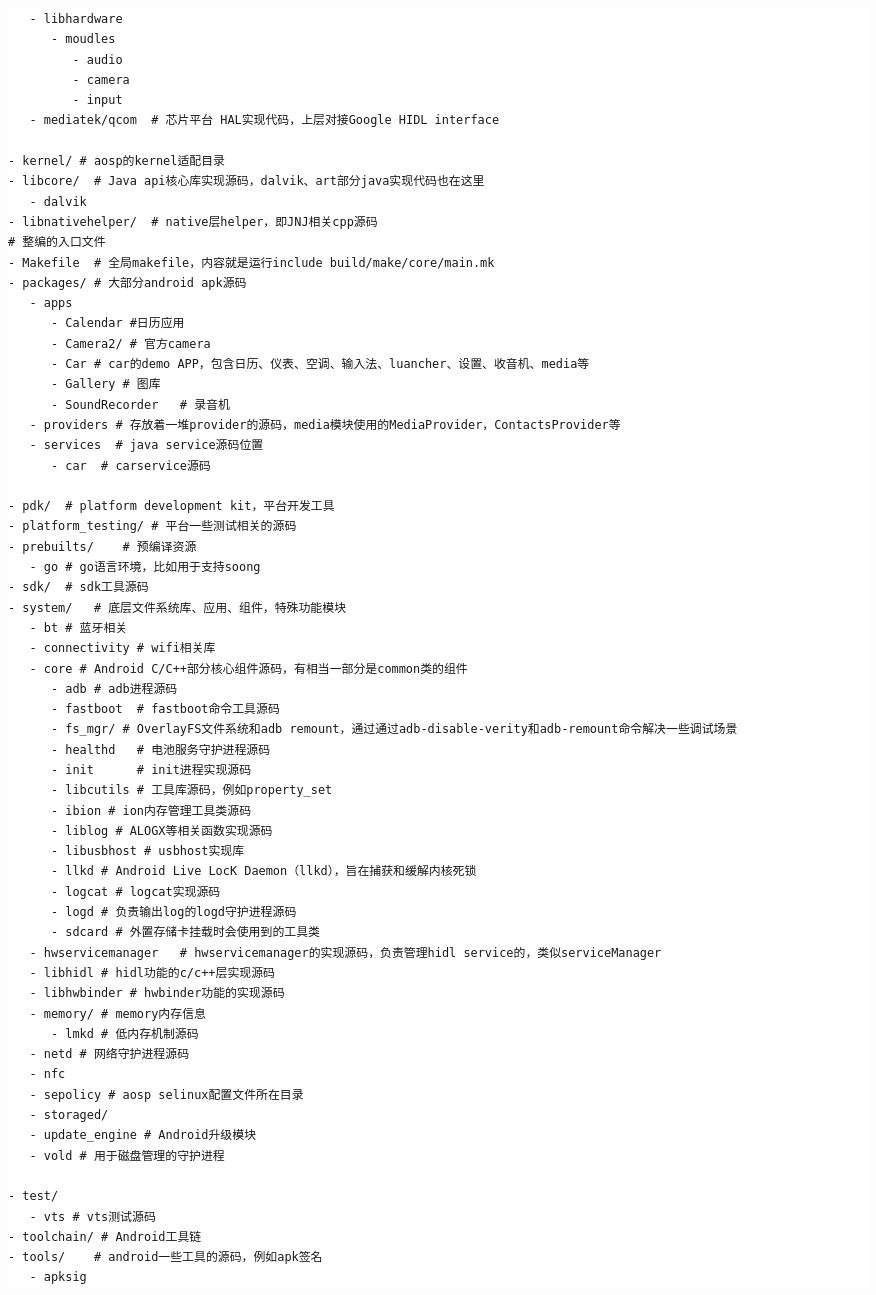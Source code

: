 ```shell
   - libhardware
      - moudles
         - audio
         - camera
         - input
   - mediatek/qcom  # 芯片平台 HAL实现代码，上层对接Google HIDL interface

- kernel/ # aosp的kernel适配目录
- libcore/	# Java api核心库实现源码，dalvik、art部分java实现代码也在这里
   - dalvik
- libnativehelper/	# native层helper，即JNJ相关cpp源码
# 整编的入口文件
- Makefile	# 全局makefile，内容就是运行include build/make/core/main.mk
- packages/	# 大部分android apk源码
   - apps
      - Calendar #日历应用
      - Camera2/ # 官方camera
      - Car # car的demo APP，包含日历、仪表、空调、输入法、luancher、设置、收音机、media等
      - Gallery # 图库
      - SoundRecorder   # 录音机
   - providers # 存放着一堆provider的源码，media模块使用的MediaProvider，ContactsProvider等
   - services  # java service源码位置
      - car  # carservice源码

- pdk/	# platform development kit，平台开发工具
- platform_testing/	# 平台一些测试相关的源码
- prebuilts/	# 预编译资源
   - go # go语言环境，比如用于支持soong
- sdk/	# sdk工具源码
- system/	# 底层文件系统库、应用、组件，特殊功能模块
   - bt # 蓝牙相关
   - connectivity # wifi相关库
   - core # Android C/C++部分核心组件源码，有相当一部分是common类的组件
      - adb # adb进程源码
      - fastboot  # fastboot命令工具源码
      - fs_mgr/ # OverlayFS文件系统和adb remount，通过通过adb-disable-verity和adb-remount命令解决一些调试场景
      - healthd   # 电池服务守护进程源码
      - init      # init进程实现源码
      - libcutils # 工具库源码，例如property_set
      - ibion # ion内存管理工具类源码
      - liblog # ALOGX等相关函数实现源码
      - libusbhost # usbhost实现库
      - llkd # Android Live LocK Daemon（llkd），旨在捕获和缓解内核死锁
      - logcat # logcat实现源码
      - logd # 负责输出log的logd守护进程源码
      - sdcard # 外置存储卡挂载时会使用到的工具类
   - hwservicemanager   # hwservicemanager的实现源码，负责管理hidl service的，类似serviceManager
   - libhidl # hidl功能的c/c++层实现源码
   - libhwbinder # hwbinder功能的实现源码
   - memory/ # memory内存信息
      - lmkd # 低内存机制源码
   - netd # 网络守护进程源码
   - nfc
   - sepolicy # aosp selinux配置文件所在目录
   - storaged/
   - update_engine # Android升级模块
   - vold # 用于磁盘管理的守护进程

- test/	
   - vts # vts测试源码
- toolchain/ # Android工具链
- tools/	# android一些工具的源码，例如apk签名
   - apksig
```